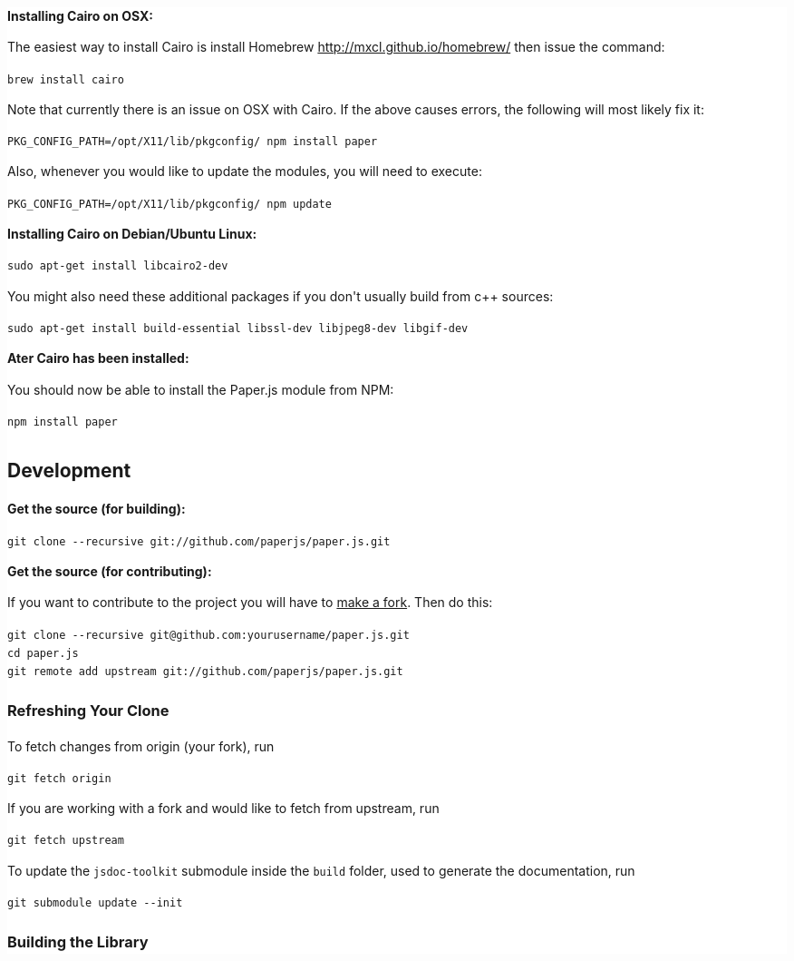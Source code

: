 **Installing Cairo on OSX:**

The easiest way to install Cairo is install Homebrew <http://mxcl.github.io/homebrew/> then issue the command:

	brew install cairo

Note that currently there is an issue on OSX with Cairo. If the above causes errors, the following will most likely fix it:

	PKG_CONFIG_PATH=/opt/X11/lib/pkgconfig/ npm install paper

Also, whenever you would like to update the modules, you will need to execute:

	PKG_CONFIG_PATH=/opt/X11/lib/pkgconfig/ npm update

**Installing Cairo on Debian/Ubuntu Linux:**

	sudo apt-get install libcairo2-dev

You might also need these additional packages if you don't usually build from c++ sources:

	sudo apt-get install build-essential libssl-dev libjpeg8-dev libgif-dev

**Ater Cairo has been installed:**

You should now be able to install the Paper.js module from NPM:

	npm install paper

## Development

**Get the source (for building):**

	git clone --recursive git://github.com/paperjs/paper.js.git

**Get the source (for contributing):**

If you want to contribute to the project you will have to [make a fork](http://help.github.com/forking/). Then do this:

	git clone --recursive git@github.com:yourusername/paper.js.git
	cd paper.js
	git remote add upstream git://github.com/paperjs/paper.js.git

### Refreshing Your Clone

To fetch changes from origin (your fork), run

	git fetch origin

If you are working with a fork and would like to fetch from upstream, run

	git fetch upstream

To update the `jsdoc-toolkit` submodule inside the `build` folder, used to generate the documentation, run

	git submodule update --init

### Building the Library
